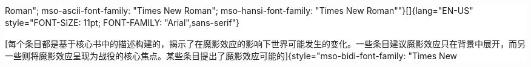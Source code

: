 























 Roman\"; mso-ascii-font-family: \"Times New Roman\"; mso-hansi-font-family: \"Times New Roman\""}[]{lang="EN-US"
style="FONT-SIZE: 11pt; FONT-FAMILY: \"Arial\",sans-serif"}

[每个条目都是基于核心书中的描述构建的，揭示了在魔影效应的影响下世界可能发生的变化。一些条目建议魔影效应只在背景中展开，而另一些则将魔影效应呈现为战役的核心焦点。某些条目提出了魔影效应可能的]{style="mso-bidi-font-family: \"Times New

























































